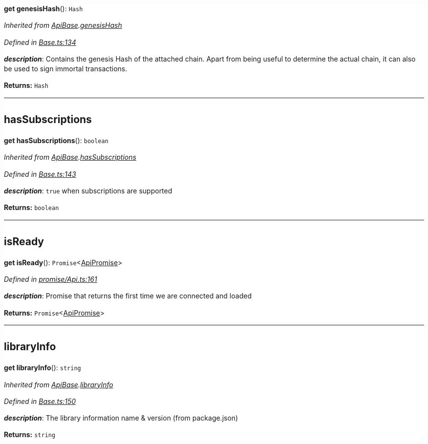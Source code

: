**get genesisHash**(): `Hash`

*Inherited from [ApiBase](_base_.apibase.md).[genesisHash](_base_.apibase.md#genesishash)*

*Defined in [Base.ts:134](https://github.com/polkadot-js/api/blob/1e8e0b2/packages/api/src/Base.ts#L134)*

*__description__*: Contains the genesis Hash of the attached chain. Apart from being useful to determine the actual chain, it can also be used to sign immortal transactions.

**Returns:** `Hash`

___
<a id="hassubscriptions"></a>

##  hasSubscriptions

**get hasSubscriptions**(): `boolean`

*Inherited from [ApiBase](_base_.apibase.md).[hasSubscriptions](_base_.apibase.md#hassubscriptions)*

*Defined in [Base.ts:143](https://github.com/polkadot-js/api/blob/1e8e0b2/packages/api/src/Base.ts#L143)*

*__description__*: `true` when subscriptions are supported

**Returns:** `boolean`

___
<a id="isready"></a>

##  isReady

**get isReady**(): `Promise`<[ApiPromise](_promise_api_.apipromise.md)>

*Defined in [promise/Api.ts:161](https://github.com/polkadot-js/api/blob/1e8e0b2/packages/api/src/promise/Api.ts#L161)*

*__description__*: Promise that returns the first time we are connected and loaded

**Returns:** `Promise`<[ApiPromise](_promise_api_.apipromise.md)>

___
<a id="libraryinfo"></a>

##  libraryInfo

**get libraryInfo**(): `string`

*Inherited from [ApiBase](_base_.apibase.md).[libraryInfo](_base_.apibase.md#libraryinfo)*

*Defined in [Base.ts:150](https://github.com/polkadot-js/api/blob/1e8e0b2/packages/api/src/Base.ts#L150)*

*__description__*: The library information name & version (from package.json)

**Returns:** `string`

